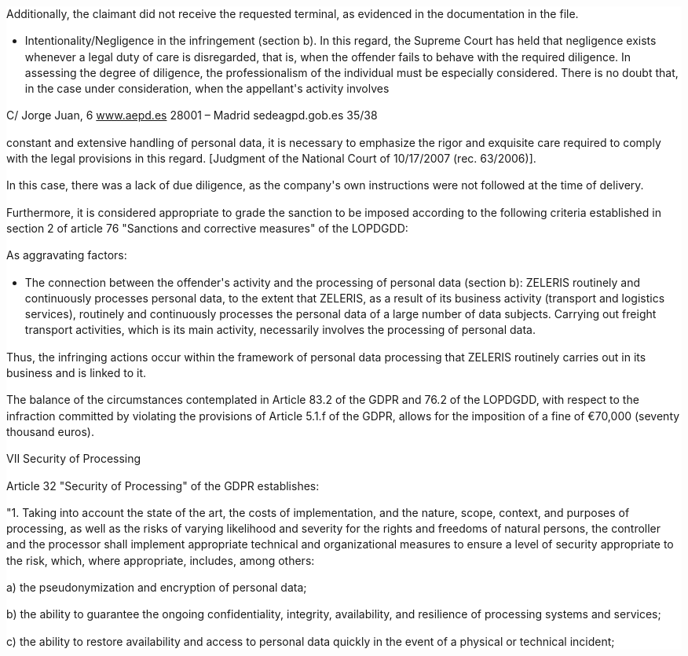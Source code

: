Additionally, the claimant did not receive the requested terminal, as evidenced in the documentation in the file.

- Intentionality/Negligence in the infringement (section b). In this regard, the
Supreme Court has held that negligence exists whenever a legal duty of care is disregarded, that is, when the offender fails to behave
with the required diligence. In assessing the degree of diligence, the professionalism of the individual must be especially considered. There is no doubt that, in the case under consideration, when the appellant's activity involves

C/ Jorge Juan, 6 www.aepd.es
28001 – Madrid sedeagpd.gob.es 35/38

constant and extensive handling of personal data, it is necessary to emphasize the
rigor and exquisite care required to comply with the legal provisions in this regard.
\[Judgment of the National Court of 10/17/2007 (rec. 63/2006)\].

In this case, there was a lack of due diligence, as the company's own instructions were not followed at the time of delivery.

Furthermore, it is considered appropriate to grade the sanction to be imposed according to the following criteria established in section 2 of article 76 "Sanctions and corrective measures" of the LOPDGDD:

As aggravating factors:

- The connection between the offender's activity and the processing of personal data (section b): ZELERIS routinely and continuously processes personal data, to the extent that ZELERIS, as a result of its business activity (transport and logistics services), routinely and continuously processes the personal data of a large number of data subjects. Carrying out freight transport activities, which is its main activity, necessarily involves the processing of personal data.

Thus, the infringing actions occur within the framework of personal data processing that ZELERIS routinely carries out in its business and is linked to it.

The balance of the circumstances contemplated in Article 83.2 of the GDPR and 76.2 of the LOPDGDD, with respect to the infraction committed by violating the provisions of Article 5.1.f of the GDPR, allows for the imposition of a fine of €70,000 (seventy thousand euros).

VII
Security of Processing

Article 32 "Security of Processing" of the GDPR establishes:

"1. Taking into account the state of the art, the costs of implementation, and the nature, scope, context, and purposes of processing, as well as the risks of varying likelihood and severity for the rights and freedoms of natural persons, the controller and the processor shall implement appropriate technical and organizational measures to ensure a level of security appropriate to the risk, which, where appropriate, includes, among others:

a) the pseudonymization and encryption of personal data;

b) the ability to guarantee the ongoing confidentiality, integrity, availability, and resilience of processing systems and services;

c) the ability to restore availability and access to personal data quickly in the event of a physical or technical incident;
